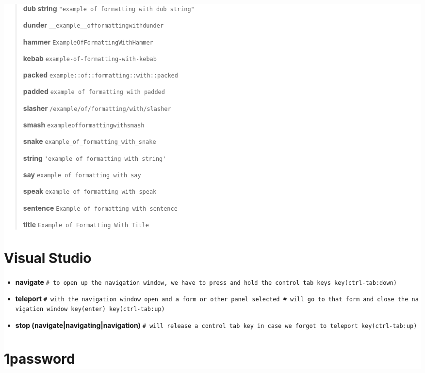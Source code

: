 > **dub string** `"example of formatting with dub string"` 
>
> **dunder** `__example__offormattingwithdunder` 
>
> **hammer** `ExampleOfFormattingWithHammer` 
>
> **kebab** `example-of-formatting-with-kebab` 
>
> **packed** `example::of::formatting::with::packed` 
>
> **padded** ` example of formatting with padded ` 
>
> **slasher** `/example/of/formatting/with/slasher` 
>
> **smash** `exampleofformattingwithsmash` 
>
> **snake** `example_of_formatting_with_snake` 
>
> **string** `'example of formatting with string'` 
>
> **say** `example of formatting with say` 
>
> **speak** `example of formatting with speak` 
>
> **sentence** `Example of formatting with sentence` 
>
> **title** `Example of Formatting With Title` 
>



#  Visual Studio


 - **navigate**  `# to open up the navigation window, we have to press and hold the control tab keys
		key(ctrl-tab:down)`

 - **teleport**  `# with the navigation window open and a form or other panel selected
		# will go to that form and close the navigation window
		key(enter)
		key(ctrl-tab:up)`

 - **stop (navigate|navigating|navigation)**  `# will release a control tab key in case we forgot to teleport
		key(ctrl-tab:up)
		`



#  1password
